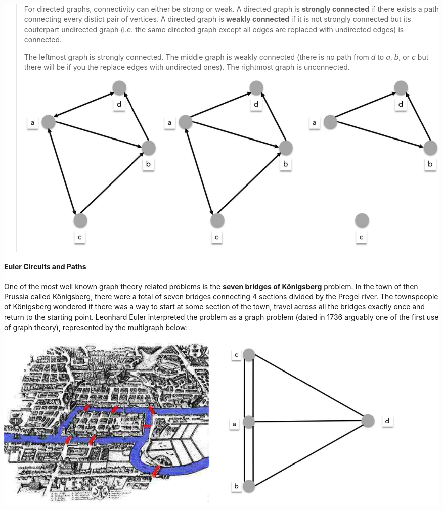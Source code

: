 > For directed graphs, connectivity can either be strong or weak. A directed graph is **strongly connected** if there exists a path connecting every distict pair of vertices. A directed graph is **weakly connected** if it is not strongly connected but its couterpart undirected graph (i.e. the same directed graph except all edges are replaced with undirected edges) is connected.
>
> The leftmost graph is strongly connected. The middle graph is weakly connected (there is no path from $d$ to $a$, $b$, or $c$ but there will be if you the replace edges with undirected ones). The rightmost graph is unconnected.
>
> ![undirected connectivity](https://raw.githubusercontent.com/HowDoIGitHelp/CMSC57CoursePack/master/Lecture%20Notes/Media/undirectedconnectivity.jpg)

#### Euler Circuits and Paths

One of the most well known graph theory related problems is the **seven bridges of Königsberg** problem. In the town of then Prussia called Königsberg, there were a total of seven bridges connecting 4 sections divided by the Pregel river. The townspeople of Königsberg wondered if there was a way to start at some section of the town, travel across all the bridges exactly once and return to the starting point. Leonhard Euler interpreted the problem as a graph problem (dated in 1736 arguably one of the first use of graph theory), represented by the multigraph below:

![konigsberg](https://raw.githubusercontent.com/HowDoIGitHelp/CMSC57CoursePack/master/Lecture%20Notes/Media/konigsberg.jpg)
